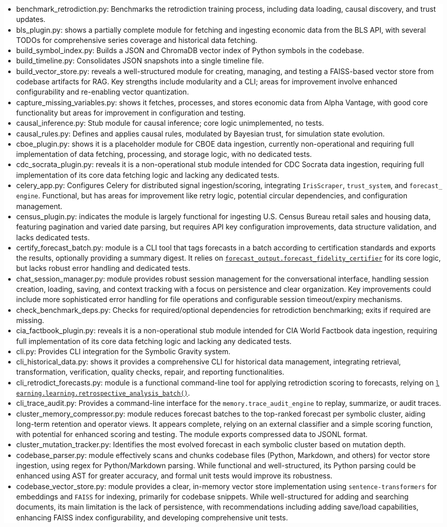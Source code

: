- benchmark_retrodiction.py: Benchmarks the retrodiction training process, including data loading, causal discovery, and trust updates.
- bls_plugin.py: shows a partially complete module for fetching and ingesting economic data from the BLS API, with several TODOs for comprehensive series coverage and historical data fetching.
- build_symbol_index.py: Builds a JSON and ChromaDB vector index of Python symbols in the codebase.
- build_timeline.py: Consolidates JSON snapshots into a single timeline file.
- build_vector_store.py: reveals a well-structured module for creating, managing, and testing a FAISS-based vector store from codebase artifacts for RAG. Key strengths include modularity and a CLI; areas for improvement involve enhanced configurability and re-enabling vector quantization.
- capture_missing_variables.py: shows it fetches, processes, and stores economic data from Alpha Vantage, with good core functionality but areas for improvement in configuration and testing.
- causal_inference.py: Stub module for causal inference; core logic unimplemented, no tests.
- causal_rules.py: Defines and applies causal rules, modulated by Bayesian trust, for simulation state evolution.
- cboe_plugin.py: shows it is a placeholder module for CBOE data ingestion, currently non-operational and requiring full implementation of data fetching, processing, and storage logic, with no dedicated tests.
- cdc_socrata_plugin.py: reveals it is a non-operational stub module intended for CDC Socrata data ingestion, requiring full implementation of its core data fetching logic and lacking any dedicated tests.
- celery_app.py: Configures Celery for distributed signal ingestion/scoring, integrating `IrisScraper`, `trust_system`, and `forecast_engine`. Functional, but has areas for improvement like retry logic, potential circular dependencies, and configuration management.
- census_plugin.py: indicates the module is largely functional for ingesting U.S. Census Bureau retail sales and housing data, featuring pagination and varied date parsing, but requires API key configuration improvements, data structure validation, and lacks dedicated tests.
- certify_forecast_batch.py: module is a CLI tool that tags forecasts in a batch according to certification standards and exports the results, optionally providing a summary digest. It relies on [`forecast_output.forecast_fidelity_certifier`](forecast_output/forecast_fidelity_certifier.py:1) for its core logic, but lacks robust error handling and dedicated tests.
- chat_session_manager.py: module provides robust session management for the conversational interface, handling session creation, loading, saving, and context tracking with a focus on persistence and clear organization. Key improvements could include more sophisticated error handling for file operations and configurable session timeout/expiry mechanisms.
- check_benchmark_deps.py: Checks for required/optional dependencies for retrodiction benchmarking; exits if required are missing.
- cia_factbook_plugin.py: reveals it is a non-operational stub module intended for CIA World Factbook data ingestion, requiring full implementation of its core data fetching logic and lacking any dedicated tests.
- cli.py: Provides CLI integration for the Symbolic Gravity system.
- cli_historical_data.py: shows it provides a comprehensive CLI for historical data management, integrating retrieval, transformation, verification, quality checks, repair, and reporting functionalities.
- cli_retrodict_forecasts.py: module is a functional command-line tool for applying retrodiction scoring to forecasts, relying on [`learning.learning.retrospective_analysis_batch()`](learning/learning.py:1).
- cli_trace_audit.py: Provides a command-line interface for the `memory.trace_audit_engine` to replay, summarize, or audit traces.
- cluster_memory_compressor.py: module reduces forecast batches to the top-ranked forecast per symbolic cluster, aiding long-term retention and operator views. It appears complete, relying on an external classifier and a simple scoring function, with potential for enhanced scoring and testing. The module exports compressed data to JSONL format.
- cluster_mutation_tracker.py: Identifies the most evolved forecast in each symbolic cluster based on mutation depth.
- codebase_parser.py: module effectively scans and chunks codebase files (Python, Markdown, and others) for vector store ingestion, using regex for Python/Markdown parsing. While functional and well-structured, its Python parsing could be enhanced using AST for greater accuracy, and formal unit tests would improve its robustness.
- codebase_vector_store.py: module provides a clear, in-memory vector store implementation using `sentence-transformers` for embeddings and `FAISS` for indexing, primarily for codebase snippets. While well-structured for adding and searching documents, its main limitation is the lack of persistence, with recommendations including adding save/load capabilities, enhancing FAISS index configurability, and developing comprehensive unit tests.